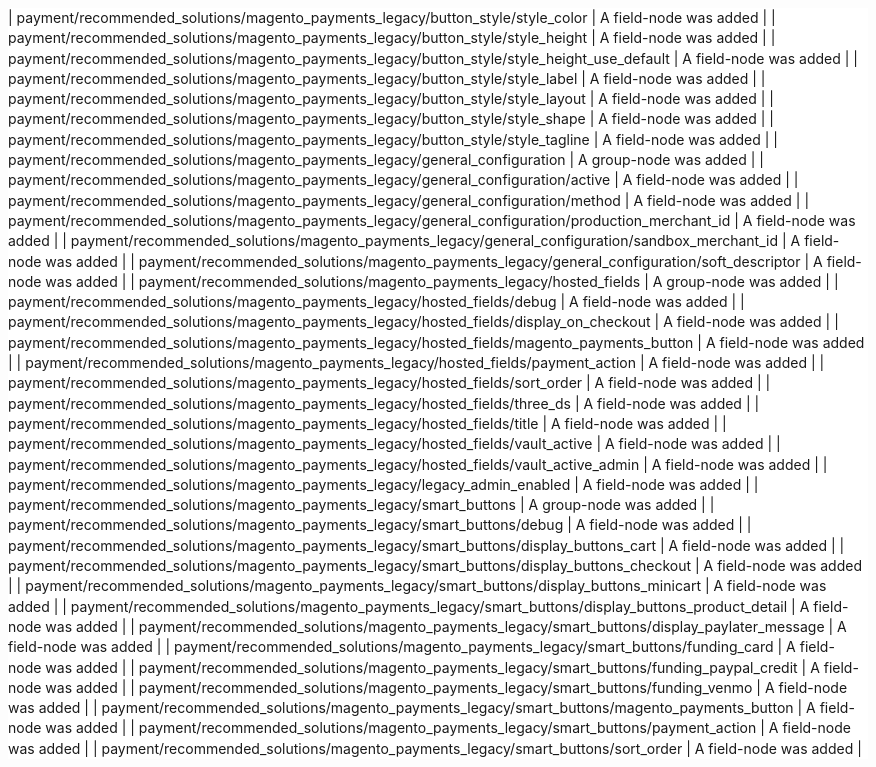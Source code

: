 | payment/recommended\_solutions/magento\_payments\_legacy/button\_style/style\_color | A field-node was added |
| payment/recommended\_solutions/magento\_payments\_legacy/button\_style/style\_height | A field-node was added |
| payment/recommended\_solutions/magento\_payments\_legacy/button\_style/style\_height\_use\_default | A field-node was added |
| payment/recommended\_solutions/magento\_payments\_legacy/button\_style/style\_label | A field-node was added |
| payment/recommended\_solutions/magento\_payments\_legacy/button\_style/style\_layout | A field-node was added |
| payment/recommended\_solutions/magento\_payments\_legacy/button\_style/style\_shape | A field-node was added |
| payment/recommended\_solutions/magento\_payments\_legacy/button\_style/style\_tagline | A field-node was added |
| payment/recommended\_solutions/magento\_payments\_legacy/general\_configuration | A group-node was added |
| payment/recommended\_solutions/magento\_payments\_legacy/general\_configuration/active | A field-node was added |
| payment/recommended\_solutions/magento\_payments\_legacy/general\_configuration/method | A field-node was added |
| payment/recommended\_solutions/magento\_payments\_legacy/general\_configuration/production\_merchant\_id | A field-node was added |
| payment/recommended\_solutions/magento\_payments\_legacy/general\_configuration/sandbox\_merchant\_id | A field-node was added |
| payment/recommended\_solutions/magento\_payments\_legacy/general\_configuration/soft\_descriptor | A field-node was added |
| payment/recommended\_solutions/magento\_payments\_legacy/hosted\_fields | A group-node was added |
| payment/recommended\_solutions/magento\_payments\_legacy/hosted\_fields/debug | A field-node was added |
| payment/recommended\_solutions/magento\_payments\_legacy/hosted\_fields/display\_on\_checkout | A field-node was added |
| payment/recommended\_solutions/magento\_payments\_legacy/hosted\_fields/magento\_payments\_button | A field-node was added |
| payment/recommended\_solutions/magento\_payments\_legacy/hosted\_fields/payment\_action | A field-node was added |
| payment/recommended\_solutions/magento\_payments\_legacy/hosted\_fields/sort\_order | A field-node was added |
| payment/recommended\_solutions/magento\_payments\_legacy/hosted\_fields/three\_ds | A field-node was added |
| payment/recommended\_solutions/magento\_payments\_legacy/hosted\_fields/title | A field-node was added |
| payment/recommended\_solutions/magento\_payments\_legacy/hosted\_fields/vault\_active | A field-node was added |
| payment/recommended\_solutions/magento\_payments\_legacy/hosted\_fields/vault\_active\_admin | A field-node was added |
| payment/recommended\_solutions/magento\_payments\_legacy/legacy\_admin\_enabled | A field-node was added |
| payment/recommended\_solutions/magento\_payments\_legacy/smart\_buttons | A group-node was added |
| payment/recommended\_solutions/magento\_payments\_legacy/smart\_buttons/debug | A field-node was added |
| payment/recommended\_solutions/magento\_payments\_legacy/smart\_buttons/display\_buttons\_cart | A field-node was added |
| payment/recommended\_solutions/magento\_payments\_legacy/smart\_buttons/display\_buttons\_checkout | A field-node was added |
| payment/recommended\_solutions/magento\_payments\_legacy/smart\_buttons/display\_buttons\_minicart | A field-node was added |
| payment/recommended\_solutions/magento\_payments\_legacy/smart\_buttons/display\_buttons\_product\_detail | A field-node was added |
| payment/recommended\_solutions/magento\_payments\_legacy/smart\_buttons/display\_paylater\_message | A field-node was added |
| payment/recommended\_solutions/magento\_payments\_legacy/smart\_buttons/funding\_card | A field-node was added |
| payment/recommended\_solutions/magento\_payments\_legacy/smart\_buttons/funding\_paypal\_credit | A field-node was added |
| payment/recommended\_solutions/magento\_payments\_legacy/smart\_buttons/funding\_venmo | A field-node was added |
| payment/recommended\_solutions/magento\_payments\_legacy/smart\_buttons/magento\_payments\_button | A field-node was added |
| payment/recommended\_solutions/magento\_payments\_legacy/smart\_buttons/payment\_action | A field-node was added |
| payment/recommended\_solutions/magento\_payments\_legacy/smart\_buttons/sort\_order | A field-node was added |